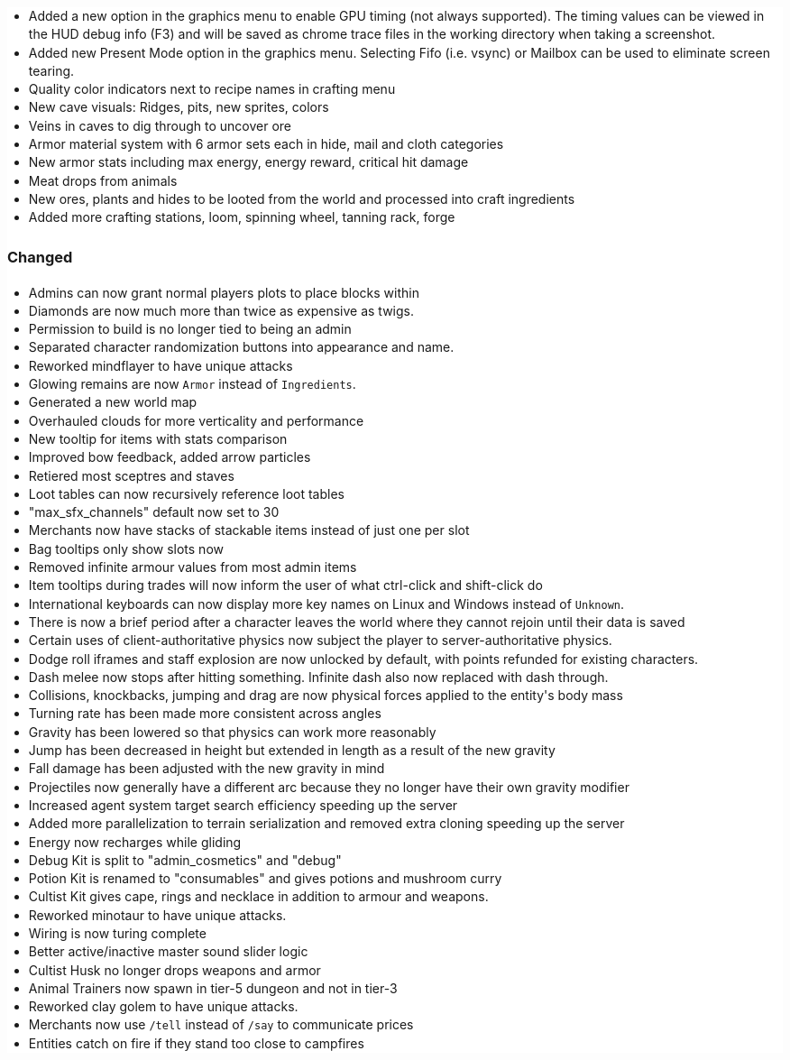 - Added a new option in the graphics menu to enable GPU timing (not always supported). The timing values can be viewed in the HUD debug info (F3) and will be saved as chrome trace files in the working directory when taking a screenshot.
- Added new Present Mode option in the graphics menu. Selecting Fifo (i.e. vsync) or Mailbox can be used to eliminate screen tearing.
- Quality color indicators next to recipe names in crafting menu
- New cave visuals: Ridges, pits, new sprites, colors
- Veins in caves to dig through to uncover ore
- Armor material system with 6 armor sets each in hide, mail and cloth categories
- New armor stats including max energy, energy reward, critical hit damage
- Meat drops from animals
- New ores, plants and hides to be looted from the world and processed into craft ingredients
- Added more crafting stations, loom, spinning wheel, tanning rack, forge

### Changed

- Admins can now grant normal players plots to place blocks within
- Diamonds are now much more than twice as expensive as twigs.
- Permission to build is no longer tied to being an admin
- Separated character randomization buttons into appearance and name.
- Reworked mindflayer to have unique attacks
- Glowing remains are now `Armor` instead of `Ingredients`.
- Generated a new world map
- Overhauled clouds for more verticality and performance
- New tooltip for items with stats comparison
- Improved bow feedback, added arrow particles
- Retiered most sceptres and staves
- Loot tables can now recursively reference loot tables
- "max_sfx_channels" default now set to 30
- Merchants now have stacks of stackable items instead of just one per slot
- Bag tooltips only show slots now
- Removed infinite armour values from most admin items
- Item tooltips during trades will now inform the user of what ctrl-click and shift-click do
- International keyboards can now display more key names on Linux and Windows instead of `Unknown`.
- There is now a brief period after a character leaves the world where they cannot rejoin until their data is saved
- Certain uses of client-authoritative physics now subject the player to server-authoritative physics.
- Dodge roll iframes and staff explosion are now unlocked by default, with points refunded for existing characters.
- Dash melee now stops after hitting something. Infinite dash also now replaced with dash through.
- Collisions, knockbacks, jumping and drag are now physical forces applied to the entity's body mass
- Turning rate has been made more consistent across angles
- Gravity has been lowered so that physics can work more reasonably
- Jump has been decreased in height but extended in length as a result of the new gravity
- Fall damage has been adjusted with the new gravity in mind
- Projectiles now generally have a different arc because they no longer have their own gravity modifier
- Increased agent system target search efficiency speeding up the server
- Added more parallelization to terrain serialization and removed extra cloning speeding up the server
- Energy now recharges while gliding
- Debug Kit is split to "admin_cosmetics" and "debug"
- Potion Kit is renamed to "consumables" and gives potions and mushroom curry
- Cultist Kit gives cape, rings and necklace in addition to armour and weapons.
- Reworked minotaur to have unique attacks.
- Wiring is now turing complete
- Better active/inactive master sound slider logic
- Cultist Husk no longer drops weapons and armor
- Animal Trainers now spawn in tier-5 dungeon and not in tier-3
- Reworked clay golem to have unique attacks.
- Merchants now use `/tell` instead of `/say` to communicate prices
- Entities catch on fire if they stand too close to campfires
